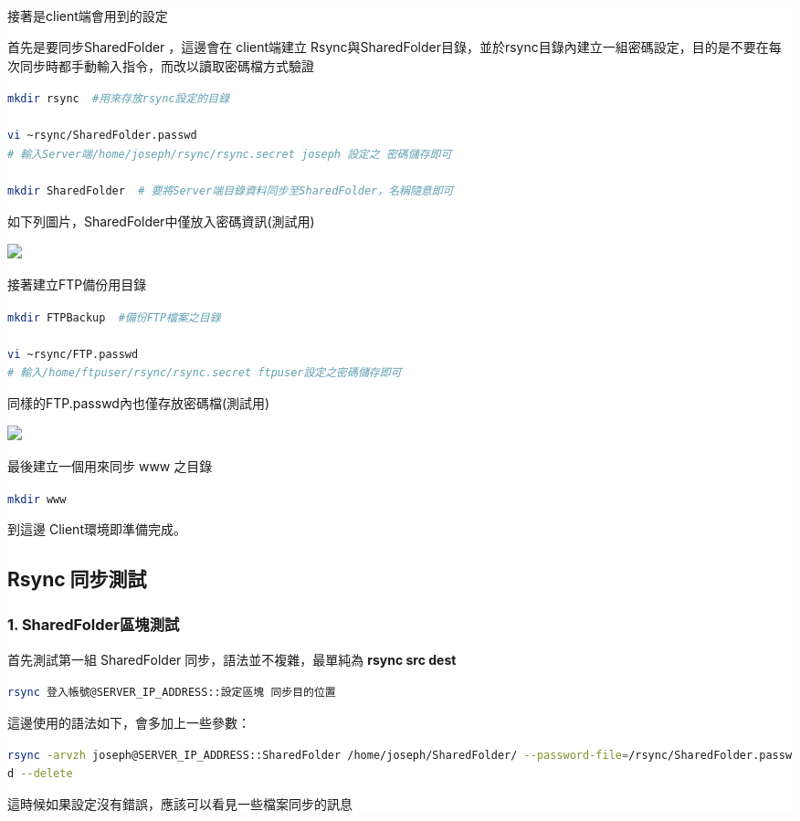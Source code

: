 接著是client端會用到的設定

首先是要同步SharedFolder ，這邊會在 client端建立 Rsync與SharedFolder目錄，並於rsync目錄內建立一組密碼設定，目的是不要在每次同步時都手動輸入指令，而改以讀取密碼檔方式驗證

```bash
mkdir rsync  #用來存放rsync設定的目錄

vi ~rsync/SharedFolder.passwd
# 輸入Server端/home/joseph/rsync/rsync.secret joseph 設定之 密碼儲存即可

mkdir SharedFolder  # 要將Server端目錄資料同步至SharedFolder，名稱隨意即可
```

如下列圖片，SharedFolder中僅放入密碼資訊(測試用)

<img class="img-fluid" src="https://imgur.com/tSllRZh.png" />

接著建立FTP備份用目錄

```bash
mkdir FTPBackup  #備份FTP檔案之目錄

vi ~rsync/FTP.passwd
# 輸入/home/ftpuser/rsync/rsync.secret ftpuser設定之密碼儲存即可

```

同樣的FTP.passwd內也僅存放密碼檔(測試用)

<img class="img-fluid" src="https://imgur.com/joBmPJ8.png" />

最後建立一個用來同步 www 之目錄

```bash
mkdir www
```

到這邊 Client環境即準備完成。

## Rsync 同步測試

### 1. SharedFolder區塊測試

首先測試第一組 SharedFolder 同步，語法並不複雜，最單純為 **rsync src dest**

```bash
rsync 登入帳號@SERVER_IP_ADDRESS::設定區塊 同步目的位置
```

這邊使用的語法如下，會多加上一些參數：

```bash
rsync -arvzh joseph@SERVER_IP_ADDRESS::SharedFolder /home/joseph/SharedFolder/ --password-file=/rsync/SharedFolder.passwd --delete
```

這時候如果設定沒有錯誤，應該可以看見一些檔案同步的訊息
